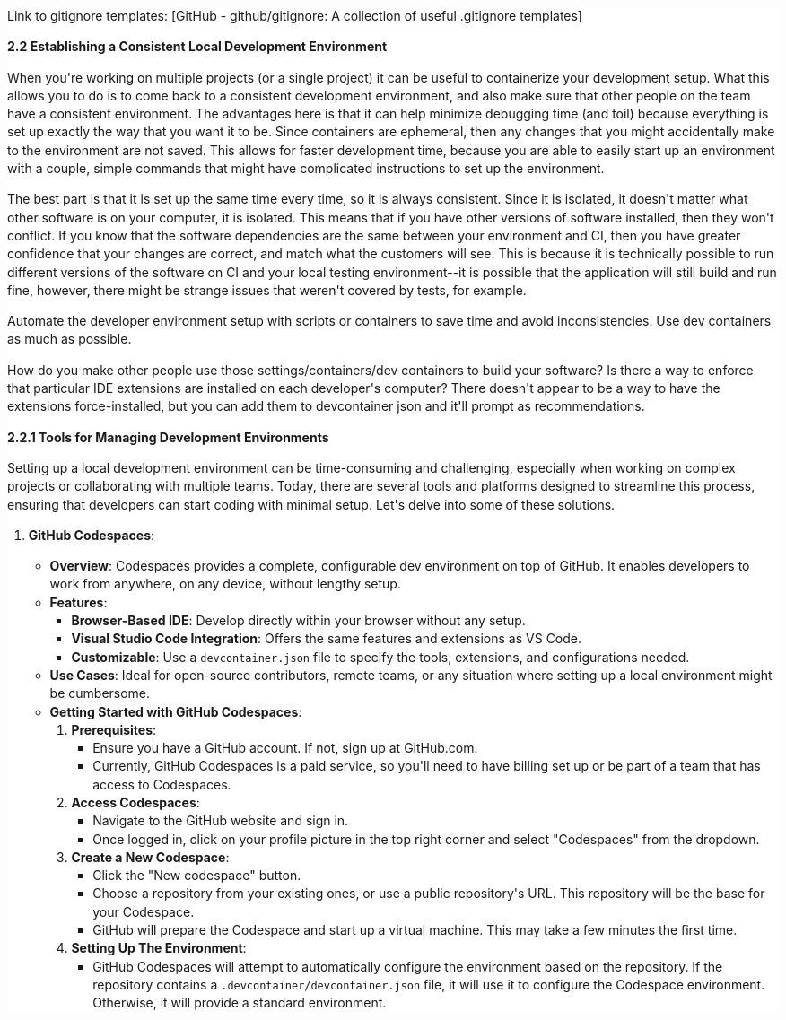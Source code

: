 Link to gitignore templates: [[GitHub - github/gitignore: A collection of useful .gitignore templates]](https://github.com/github/gitignore)

**2.2 Establishing a Consistent Local Development Environment**

When you're working on multiple projects (or a single project) it can be useful to containerize your development setup. What this allows you to do is to come back to a consistent development environment, and also make sure that other people on the team have a consistent environment. The advantages here is that it can help minimize debugging time (and toil) because everything is set up exactly the way that you want it to be. Since containers are ephemeral, then any changes that you might accidentally make to the environment are not saved. This allows for faster development time, because you are able to easily start up an environment with a couple, simple commands that might have complicated instructions to set up the environment.

The best part is that it is set up the same time every time, so it is always consistent. Since it is isolated, it doesn't matter what other software is on your computer, it is isolated. This means that if you have other versions of software installed, then they won't conflict. If you know that the software dependencies are the same between your environment and CI, then you have greater confidence that your changes are correct, and match what the customers will see. This is because it is technically possible to run different versions of the software on CI and your local testing environment--it is possible that the application will still build and run fine, however, there might be strange issues that weren't covered by tests, for example.

Automate the developer environment setup with scripts or containers to save time and avoid inconsistencies. Use dev containers as much as possible.

How do you make other people use those settings/containers/dev containers to build your software? Is there a way to enforce that particular IDE extensions are installed on each developer's computer? There doesn't appear to be a way to have the extensions force-installed, but you can add them to devcontainer json and it'll prompt as recommendations.

**2.2.1 Tools for Managing Development Environments**

Setting up a local development environment can be time-consuming and challenging, especially when working on complex projects or collaborating with multiple teams. Today, there are several tools and platforms designed to streamline this process, ensuring that developers can start coding with minimal setup. Let's delve into some of these solutions.

1.  **GitHub Codespaces**:

    - **Overview**: Codespaces provides a complete, configurable dev environment on top of GitHub. It enables developers to work from anywhere, on any device, without lengthy setup.
    - **Features**:
      - **Browser-Based IDE**: Develop directly within your browser without any setup.
      - **Visual Studio Code Integration**: Offers the same features and extensions as VS Code.
      - **Customizable**: Use a `devcontainer.json` file to specify the tools, extensions, and configurations needed.
    - **Use Cases**: Ideal for open-source contributors, remote teams, or any situation where setting up a local environment might be cumbersome.
    - **Getting Started with GitHub Codespaces**:
      1.  **Prerequisites**:
          - Ensure you have a GitHub account. If not, sign up at [GitHub.com](https://github.com/).
          - Currently, GitHub Codespaces is a paid service, so you'll need to have billing set up or be part of a team that has access to Codespaces.
      2.  **Access Codespaces**:
          - Navigate to the GitHub website and sign in.
          - Once logged in, click on your profile picture in the top right corner and select "Codespaces" from the dropdown.
      3.  **Create a New Codespace**:
          - Click the "New codespace" button.
          - Choose a repository from your existing ones, or use a public repository's URL. This repository will be the base for your Codespace.
          - GitHub will prepare the Codespace and start up a virtual machine. This may take a few minutes the first time.
      4.  **Setting Up The Environment**:
          - GitHub Codespaces will attempt to automatically configure the environment based on the repository. If the repository contains a `.devcontainer/devcontainer.json` file, it will use it to configure the Codespace environment. Otherwise, it will provide a standard environment.